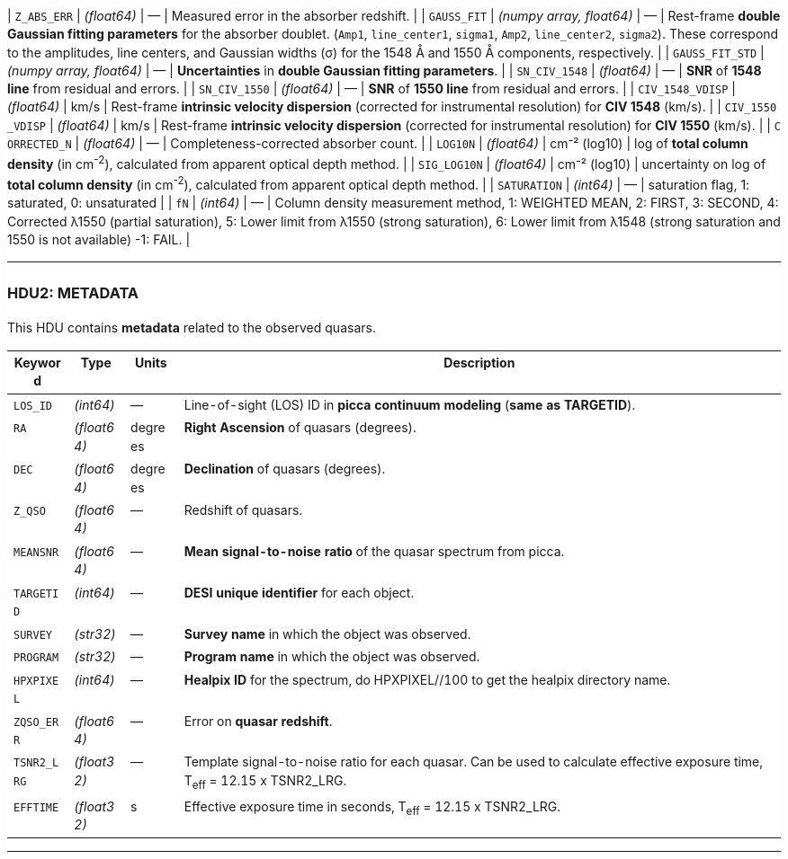 | `Z_ABS_ERR`          | *(float64)*       | —              | Measured error in the absorber redshift. |
| `GAUSS_FIT`          | *(numpy array, float64)*  | —      | Rest-frame **double Gaussian fitting parameters** for the absorber doublet. (`Amp1`, `line_center1`, `sigma1`, `Amp2`, `line_center2`, `sigma2`). These correspond to the amplitudes, line centers, and Gaussian widths (σ) for the 1548 Å and 1550 Å components, respectively. |
| `GAUSS_FIT_STD`      | *(numpy array, float64)*  | —      | **Uncertainties** in **double Gaussian fitting parameters**. |
| `SN_CIV_1548`        | *(float64)*       | —              | **SNR** of **1548 line** from residual and errors. |
| `SN_CIV_1550`        | *(float64)*       | —  | **SNR** of **1550 line** from residual and errors. |
| `CIV_1548_VDISP`     | *(float64)*       | km/s           | Rest-frame **intrinsic velocity dispersion** (corrected for instrumental resolution) for **CIV 1548** (km/s). |
| `CIV_1550_VDISP`     | *(float64)*       | km/s           | Rest-frame **intrinsic velocity dispersion** (corrected for instrumental resolution) for **CIV 1550** (km/s). |
| `CORRECTED_N`        | *(float64)*       | —  | Completeness-corrected absorber count. |
| `LOG10N`             | *(float64)*       | cm⁻² (log10)   | log of **total column density** (in cm<sup>-2</sup>), calculated from apparent optical depth method. |
| `SIG_LOG10N`         | *(float64)*       | cm⁻² (log10)   | uncertainty on log of **total column density** (in cm<sup>-2</sup>), calculated from apparent optical depth method. |
| `SATURATION`         | *(int64)*         | —              | saturation flag, 1: saturated, 0: unsaturated |
| `fN`                 | *(int64)*         | —              | Column density measurement method, 1: WEIGHTED MEAN, 2: FIRST, 3: SECOND, 4: Corrected λ1550 (partial saturation), 5: Lower limit from λ1550 (strong saturation), 6: Lower limit from λ1548 (strong saturation and 1550 is not available) -1: FAIL. |

---

### **HDU2: METADATA**
This HDU contains **metadata** related to the observed quasars.

| **Keyword**   | **Type**       | **Units**        | **Description** |
|--------------|----------------|------------------|-----------------|
| `LOS_ID`     | *(int64)*       | —                | Line-of-sight (LOS) ID in **picca continuum modeling** (**same as TARGETID**). |
| `RA`         | *(float64)*     | degrees          | **Right Ascension** of quasars (degrees). |
| `DEC`        | *(float64)*     | degrees          | **Declination** of quasars (degrees). |
| `Z_QSO`      | *(float64)*     | —                | Redshift of quasars. |
| `MEANSNR`    | *(float64)*     | —                | **Mean signal-to-noise ratio** of the quasar spectrum from picca. |
| `TARGETID`   | *(int64)*       | —                | **DESI unique identifier** for each object. |
| `SURVEY`     | *(str32)*       | —                | **Survey name** in which the object was observed. |
| `PROGRAM`    | *(str32)*       | —                | **Program name** in which the object was observed. |
| `HPXPIXEL`   | *(int64)*       | —                | **Healpix ID** for the spectrum, do HPXPIXEL//100 to get the healpix directory name. |
| `ZQSO_ERR`   | *(float64)*     | —                | Error on **quasar redshift**. |
| `TSNR2_LRG`  | *(float32)*     | —                 | Template signal-to-noise ratio for each quasar. Can be used to calculate effective exposure time, T<sub>eff</sub> = 12.15 x TSNR2\_LRG. |
| `EFFTIME`    | *(float32)*     | s          | Effective exposure time in seconds, T<sub>eff</sub> = 12.15 x TSNR2\_LRG. |

---

